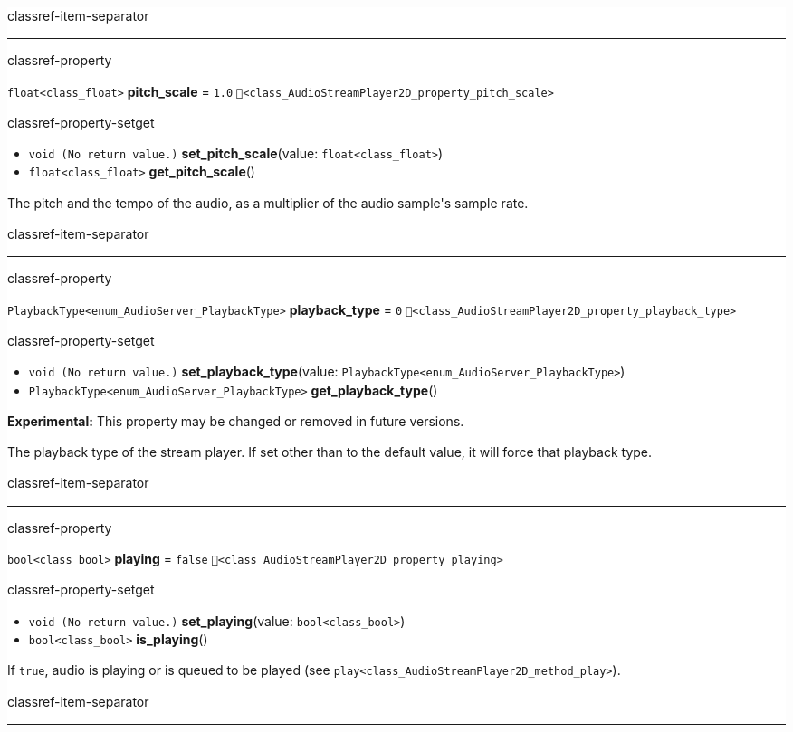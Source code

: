 classref-item-separator

------------------------------------------------------------------------

classref-property

`float<class_float>` **pitch\_scale** = `1.0`
`🔗<class_AudioStreamPlayer2D_property_pitch_scale>`

classref-property-setget

-   `void (No return value.)` **set\_pitch\_scale**(value:
    `float<class_float>`)
-   `float<class_float>` **get\_pitch\_scale**()

The pitch and the tempo of the audio, as a multiplier of the audio
sample's sample rate.

classref-item-separator

------------------------------------------------------------------------

classref-property

`PlaybackType<enum_AudioServer_PlaybackType>` **playback\_type** = `0`
`🔗<class_AudioStreamPlayer2D_property_playback_type>`

classref-property-setget

-   `void (No return value.)` **set\_playback\_type**(value:
    `PlaybackType<enum_AudioServer_PlaybackType>`)
-   `PlaybackType<enum_AudioServer_PlaybackType>`
    **get\_playback\_type**()

**Experimental:** This property may be changed or removed in future
versions.

The playback type of the stream player. If set other than to the default
value, it will force that playback type.

classref-item-separator

------------------------------------------------------------------------

classref-property

`bool<class_bool>` **playing** = `false`
`🔗<class_AudioStreamPlayer2D_property_playing>`

classref-property-setget

-   `void (No return value.)` **set\_playing**(value:
    `bool<class_bool>`)
-   `bool<class_bool>` **is\_playing**()

If `true`, audio is playing or is queued to be played (see
`play<class_AudioStreamPlayer2D_method_play>`).

classref-item-separator

------------------------------------------------------------------------
